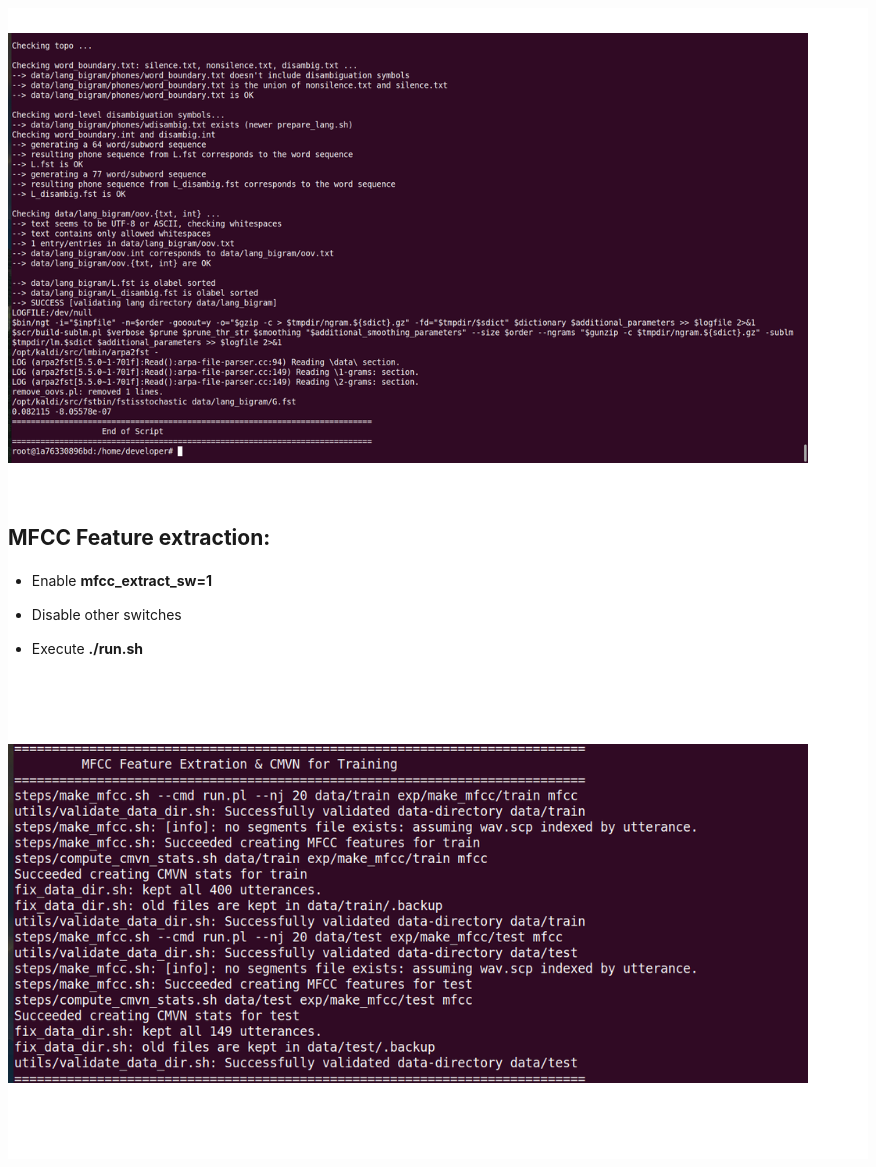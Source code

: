 <img src="pics/bigram_lm.png" width="800" height="480">
</p>


## MFCC Feature extraction:

* Enable **mfcc_extract_sw=1**

* Disable other switches

* Execute **./run.sh**

<p align="left">
<img src="pics/mfcc.png" width="800" height="480">
</p>
